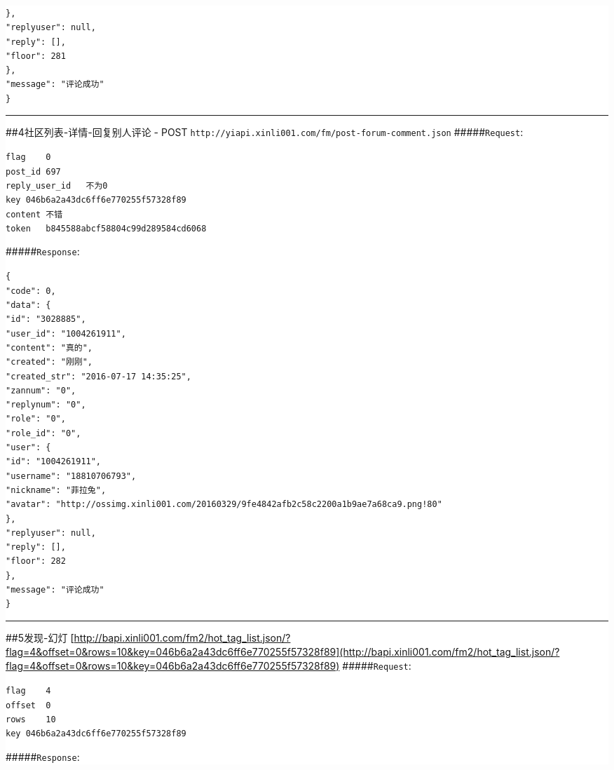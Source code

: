 ```
},
"replyuser": null,
"reply": [],
"floor": 281
},
"message": "评论成功"
}
```
___

##4社区列表-详情-回复别人评论 - POST
`http://yiapi.xinli001.com/fm/post-forum-comment.json`
#####`Request`:
```
flag	0
post_id	697
reply_user_id	不为0
key	046b6a2a43dc6ff6e770255f57328f89
content	不错
token	b845588abcf58804c99d289584cd6068
```
#####`Response`:
```
{
"code": 0,
"data": {
"id": "3028885",
"user_id": "1004261911",
"content": "真的",
"created": "刚刚",
"created_str": "2016-07-17 14:35:25",
"zannum": "0",
"replynum": "0",
"role": "0",
"role_id": "0",
"user": {
"id": "1004261911",
"username": "18810706793",
"nickname": "菲拉兔",
"avatar": "http://ossimg.xinli001.com/20160329/9fe4842afb2c58c2200a1b9ae7a68ca9.png!80"
},
"replyuser": null,
"reply": [],
"floor": 282
},
"message": "评论成功"
}
```
___
##5发现-幻灯
[http://bapi.xinli001.com/fm2/hot_tag_list.json/?flag=4&offset=0&rows=10&key=046b6a2a43dc6ff6e770255f57328f89](http://bapi.xinli001.com/fm2/hot_tag_list.json/?flag=4&offset=0&rows=10&key=046b6a2a43dc6ff6e770255f57328f89)
#####`Request`:
```
flag	4
offset	0
rows	10
key	046b6a2a43dc6ff6e770255f57328f89
```
#####`Response`: